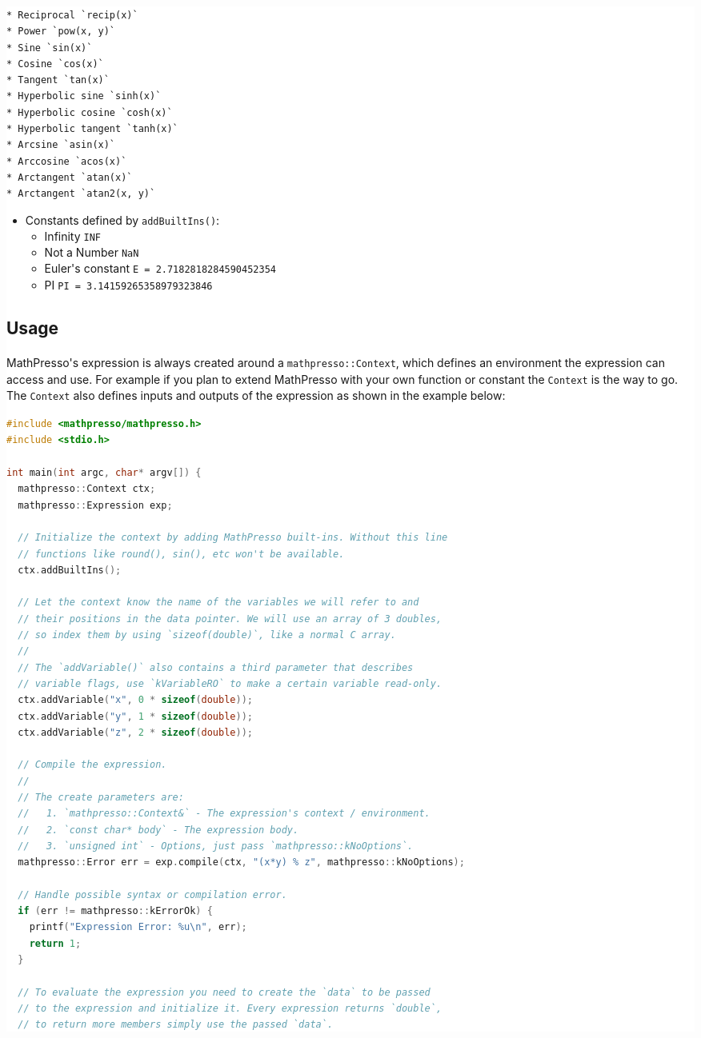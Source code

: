    * Reciprocal `recip(x)`
    * Power `pow(x, y)`
    * Sine `sin(x)`
    * Cosine `cos(x)`
    * Tangent `tan(x)`
    * Hyperbolic sine `sinh(x)`
    * Hyperbolic cosine `cosh(x)`
    * Hyperbolic tangent `tanh(x)`
    * Arcsine `asin(x)`
    * Arccosine `acos(x)`
    * Arctangent `atan(x)`
    * Arctangent `atan2(x, y)`
  * Constants defined by `addBuiltIns()`:
    * Infinity `INF`
    * Not a Number `NaN`
    * Euler's constant `E = 2.7182818284590452354`
    * PI `PI = 3.14159265358979323846`

Usage
-----

MathPresso's expression is always created around a `mathpresso::Context`, which defines an environment the expression can access and use. For example if you plan to extend MathPresso with your own function or constant the `Context` is the way to go. The `Context` also defines inputs and outputs of the expression as shown in the example below:

```c++
#include <mathpresso/mathpresso.h>
#include <stdio.h>

int main(int argc, char* argv[]) {
  mathpresso::Context ctx;
  mathpresso::Expression exp;

  // Initialize the context by adding MathPresso built-ins. Without this line
  // functions like round(), sin(), etc won't be available.
  ctx.addBuiltIns();

  // Let the context know the name of the variables we will refer to and
  // their positions in the data pointer. We will use an array of 3 doubles,
  // so index them by using `sizeof(double)`, like a normal C array.
  //
  // The `addVariable()` also contains a third parameter that describes
  // variable flags, use `kVariableRO` to make a certain variable read-only.
  ctx.addVariable("x", 0 * sizeof(double));
  ctx.addVariable("y", 1 * sizeof(double));
  ctx.addVariable("z", 2 * sizeof(double));

  // Compile the expression.
  //
  // The create parameters are:
  //   1. `mathpresso::Context&` - The expression's context / environment.
  //   2. `const char* body` - The expression body.
  //   3. `unsigned int` - Options, just pass `mathpresso::kNoOptions`.
  mathpresso::Error err = exp.compile(ctx, "(x*y) % z", mathpresso::kNoOptions);

  // Handle possible syntax or compilation error.
  if (err != mathpresso::kErrorOk) {
    printf("Expression Error: %u\n", err);
    return 1;
  }

  // To evaluate the expression you need to create the `data` to be passed
  // to the expression and initialize it. Every expression returns `double`,
  // to return more members simply use the passed `data`.
```
